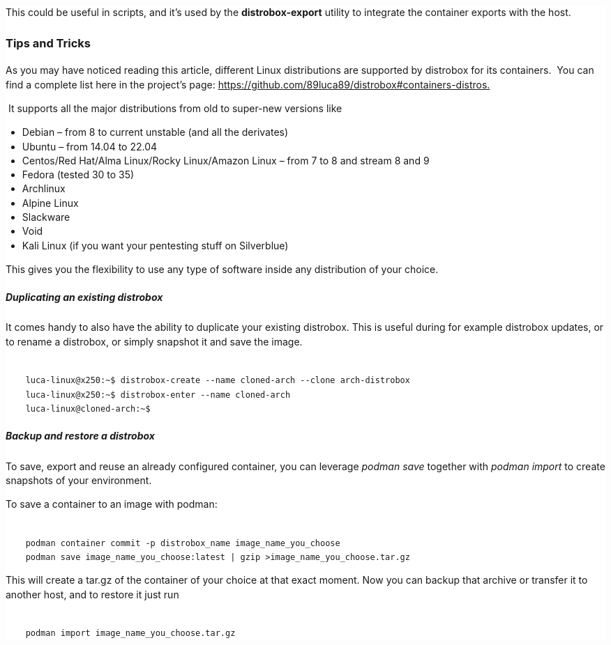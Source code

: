 This could be useful in scripts, and it’s used by the **distrobox-export** utility to integrate the container exports with the host.

### Tips and Tricks

As you may have noticed reading this article, different Linux distributions are supported by distrobox for its containers.
 You can find a complete list here in the project’s page: <https://github.com/89luca89/distrobox#containers-distros.>

 It supports all the major distributions from old to super-new versions like

  * Debian – from 8 to current unstable (and all the derivates)
  * Ubuntu – from 14.04 to 22.04
  * Centos/Red Hat/Alma Linux/Rocky Linux/Amazon Linux – from 7 to 8 and stream 8 and 9
  * Fedora (tested 30 to 35)
  * Archlinux
  * Alpine Linux
  * Slackware
  * Void
  * Kali Linux (if you want your pentesting stuff on Silverblue)



This gives you the flexibility to use any type of software inside any distribution of your choice.

##### Duplicating an existing distrobox

It comes handy to also have the ability to duplicate your existing distrobox. This is useful during for example distrobox updates, or to rename a distrobox, or simply snapshot it and save the image.

```

    luca-linux@x250:~$ distrobox-create --name cloned-arch --clone arch-distrobox
    luca-linux@x250:~$ distrobox-enter --name cloned-arch
    luca-linux@cloned-arch:~$

```

##### Backup and restore a distrobox

To save, export and reuse an already configured container, you can leverage _podman save_ together with _podman import_ to create snapshots of your environment.

To save a container to an image with podman:

```

    podman container commit -p distrobox_name image_name_you_choose
    podman save image_name_you_choose:latest | gzip >image_name_you_choose.tar.gz

```

This will create a tar.gz of the container of your choice at that exact moment.
Now you can backup that archive or transfer it to another host, and to restore it just run

```

    podman import image_name_you_choose.tar.gz

```
